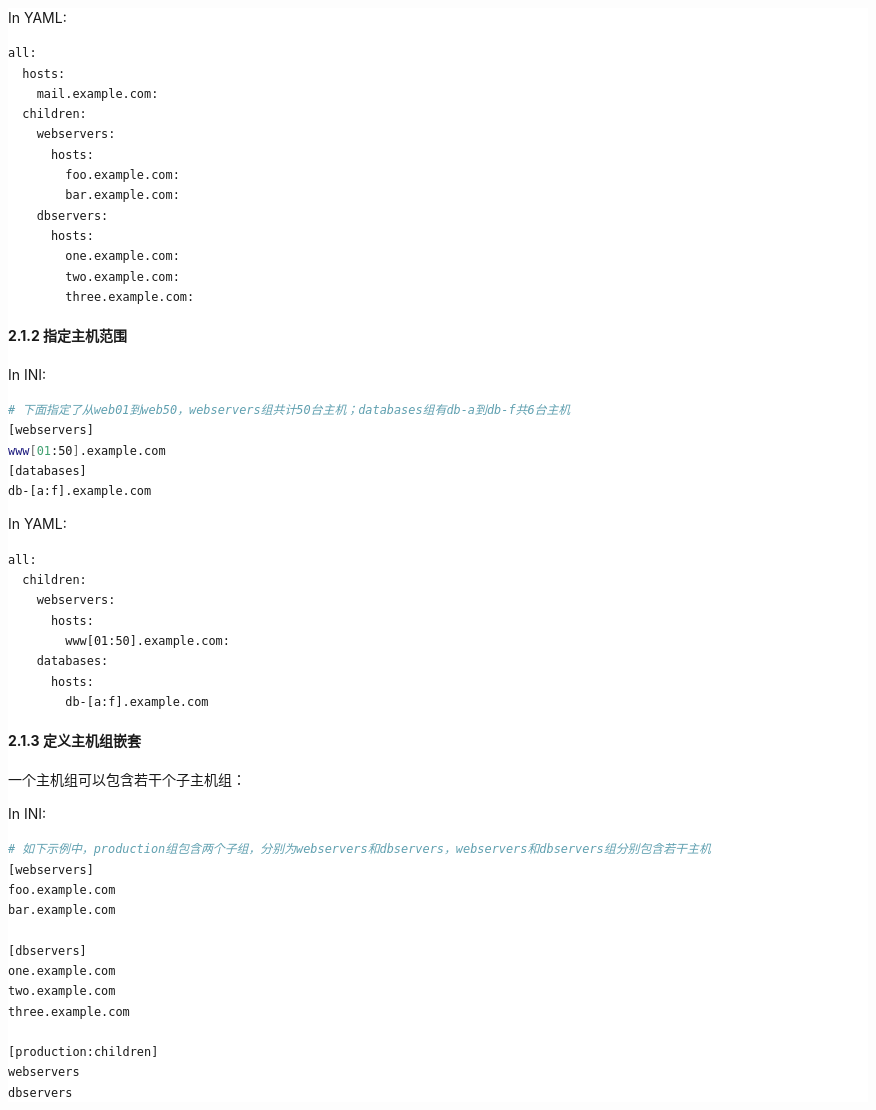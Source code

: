 In YAML:

```
all:
  hosts:
    mail.example.com:
  children:
    webservers:
      hosts:
        foo.example.com:
        bar.example.com:
    dbservers:
      hosts:
        one.example.com:
        two.example.com:
        three.example.com:
```

#### 2.1.2  指定主机范围

In INI:

```sh
# 下面指定了从web01到web50，webservers组共计50台主机；databases组有db-a到db-f共6台主机
[webservers]
www[01:50].example.com
[databases]
db-[a:f].example.com
```

In YAML:

```
all:
  children:
  	webservers:
      hosts:
        www[01:50].example.com:
    databases:
      hosts:
        db-[a:f].example.com
```

#### 2.1.3 定义主机组嵌套

一个主机组可以包含若干个子主机组：

In INI:

```sh
# 如下示例中，production组包含两个子组，分别为webservers和dbservers，webservers和dbservers组分别包含若干主机
[webservers]
foo.example.com
bar.example.com

[dbservers]
one.example.com
two.example.com
three.example.com

[production:children]
webservers
dbservers
```
